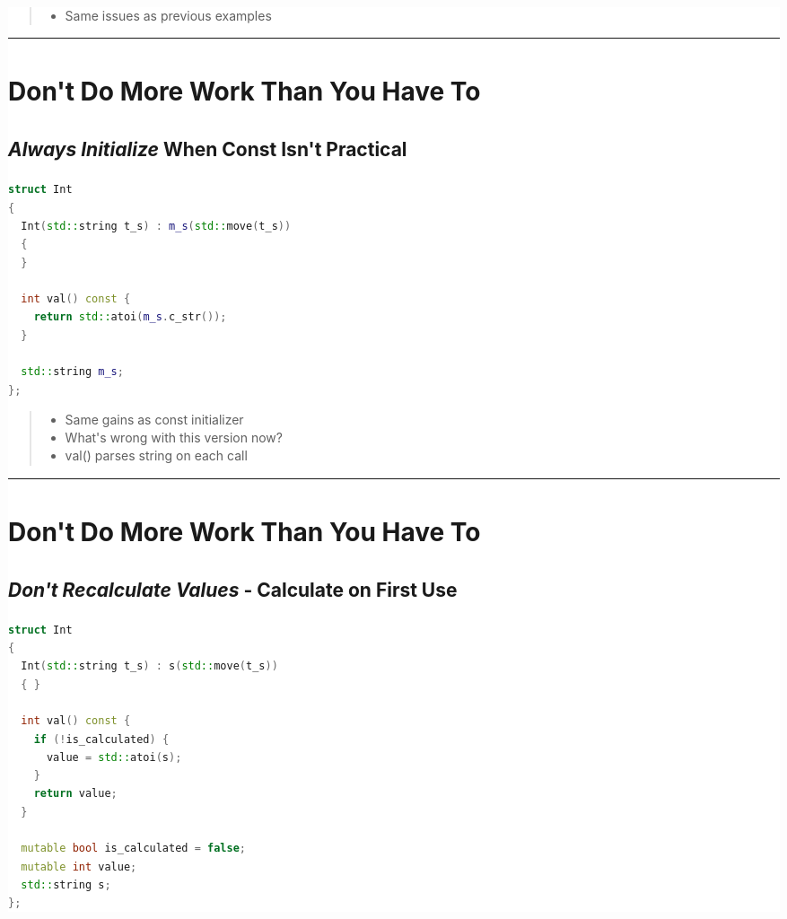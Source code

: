 > - Same issues as previous examples


-----------------------------------


# Don't Do More Work Than You Have To

## *Always Initialize* When Const Isn't Practical

```cpp
struct Int
{
  Int(std::string t_s) : m_s(std::move(t_s))
  {
  }

  int val() const {
    return std::atoi(m_s.c_str());
  }

  std::string m_s;
};
```

> - Same gains as const initializer
> - What's wrong with this version now?
> - val() parses string on each call



-----------------------------------


# Don't Do More Work Than You Have To

## *Don't Recalculate Values* - Calculate on First Use

```cpp
struct Int
{
  Int(std::string t_s) : s(std::move(t_s))
  { }

  int val() const {
    if (!is_calculated) {
      value = std::atoi(s);
    }
    return value;
  }

  mutable bool is_calculated = false;
  mutable int value;
  std::string s;
};
```
